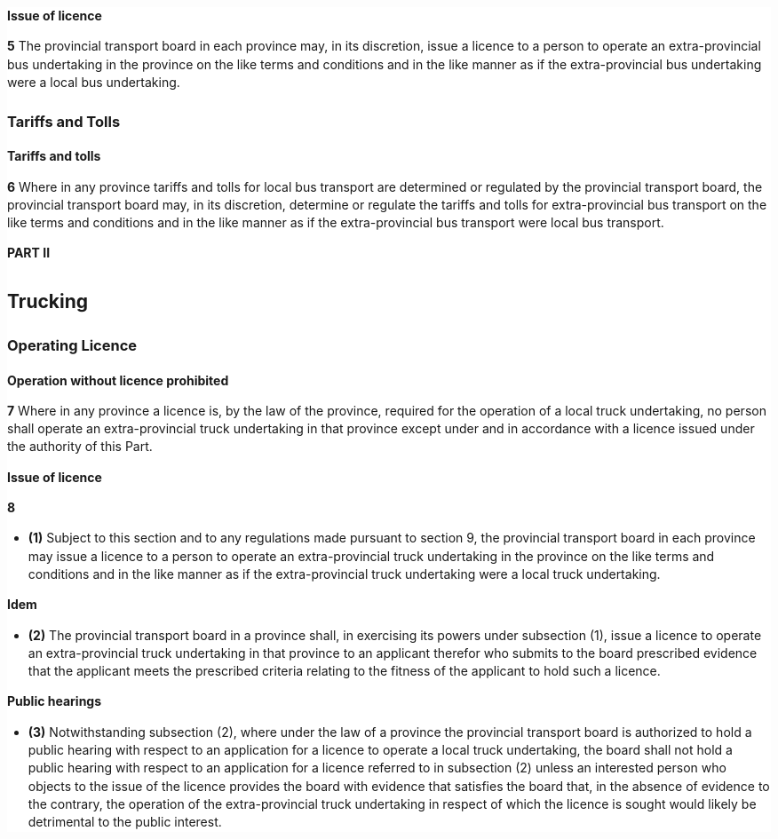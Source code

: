 


**Issue of licence**

**5** The provincial transport board in each province may, in its discretion, issue a licence to a person to operate an extra-provincial bus undertaking in the province on the like terms and conditions and in the like manner as if the extra-provincial bus undertaking were a local bus undertaking.




### Tariffs and Tolls



**Tariffs and tolls**

**6** Where in any province tariffs and tolls for local bus transport are determined or regulated by the provincial transport board, the provincial transport board may, in its discretion, determine or regulate the tariffs and tolls for extra-provincial bus transport on the like terms and conditions and in the like manner as if the extra-provincial bus transport were local bus transport.




**PART II** 
## Trucking



### Operating Licence



**Operation without licence prohibited**

**7** Where in any province a licence is, by the law of the province, required for the operation of a local truck undertaking, no person shall operate an extra-provincial truck undertaking in that province except under and in accordance with a licence issued under the authority of this Part.




**Issue of licence**

**8** 

- **(1)** Subject to this section and to any regulations made pursuant to section 9, the provincial transport board in each province may issue a licence to a person to operate an extra-provincial truck undertaking in the province on the like terms and conditions and in the like manner as if the extra-provincial truck undertaking were a local truck undertaking.

**Idem**

- **(2)** The provincial transport board in a province shall, in exercising its powers under subsection (1), issue a licence to operate an extra-provincial truck undertaking in that province to an applicant therefor who submits to the board prescribed evidence that the applicant meets the prescribed criteria relating to the fitness of the applicant to hold such a licence.

**Public hearings**

- **(3)** Notwithstanding subsection (2), where under the law of a province the provincial transport board is authorized to hold a public hearing with respect to an application for a licence to operate a local truck undertaking, the board shall not hold a public hearing with respect to an application for a licence referred to in subsection (2) unless an interested person who objects to the issue of the licence provides the board with evidence that satisfies the board that, in the absence of evidence to the contrary, the operation of the extra-provincial truck undertaking in respect of which the licence is sought would likely be detrimental to the public interest.
